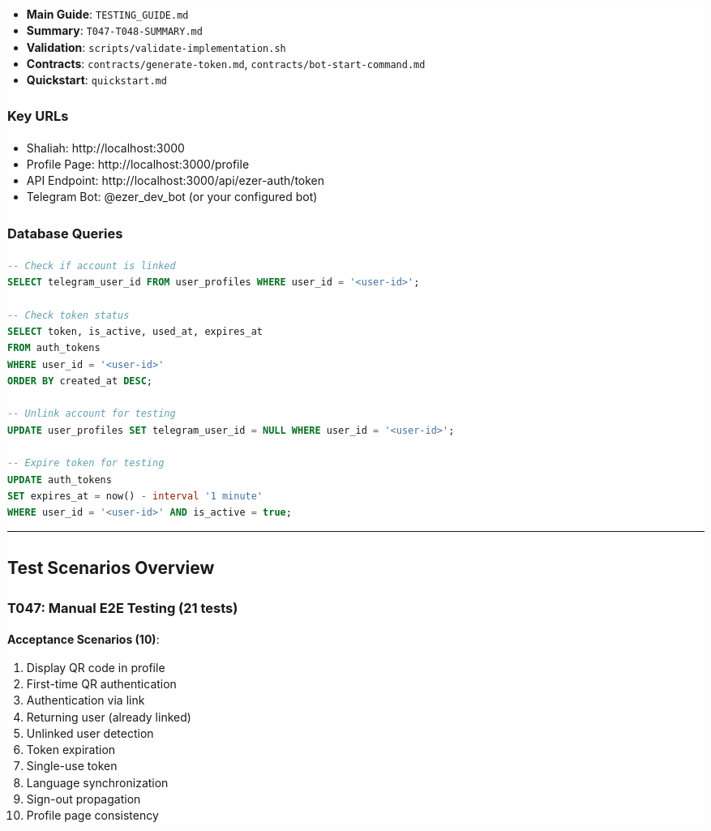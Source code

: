 - **Main Guide**: `TESTING_GUIDE.md`
- **Summary**: `T047-T048-SUMMARY.md`
- **Validation**: `scripts/validate-implementation.sh`
- **Contracts**: `contracts/generate-token.md`, `contracts/bot-start-command.md`
- **Quickstart**: `quickstart.md`

### Key URLs

- Shaliah: http://localhost:3000
- Profile Page: http://localhost:3000/profile
- API Endpoint: http://localhost:3000/api/ezer-auth/token
- Telegram Bot: @ezer_dev_bot (or your configured bot)

### Database Queries

```sql
-- Check if account is linked
SELECT telegram_user_id FROM user_profiles WHERE user_id = '<user-id>';

-- Check token status
SELECT token, is_active, used_at, expires_at 
FROM auth_tokens 
WHERE user_id = '<user-id>' 
ORDER BY created_at DESC;

-- Unlink account for testing
UPDATE user_profiles SET telegram_user_id = NULL WHERE user_id = '<user-id>';

-- Expire token for testing
UPDATE auth_tokens 
SET expires_at = now() - interval '1 minute' 
WHERE user_id = '<user-id>' AND is_active = true;
```

---

## Test Scenarios Overview

### T047: Manual E2E Testing (21 tests)

**Acceptance Scenarios (10)**:
1. Display QR code in profile
2. First-time QR authentication
3. Authentication via link
4. Returning user (already linked)
5. Unlinked user detection
6. Token expiration
7. Single-use token
8. Language synchronization
9. Sign-out propagation
10. Profile page consistency
